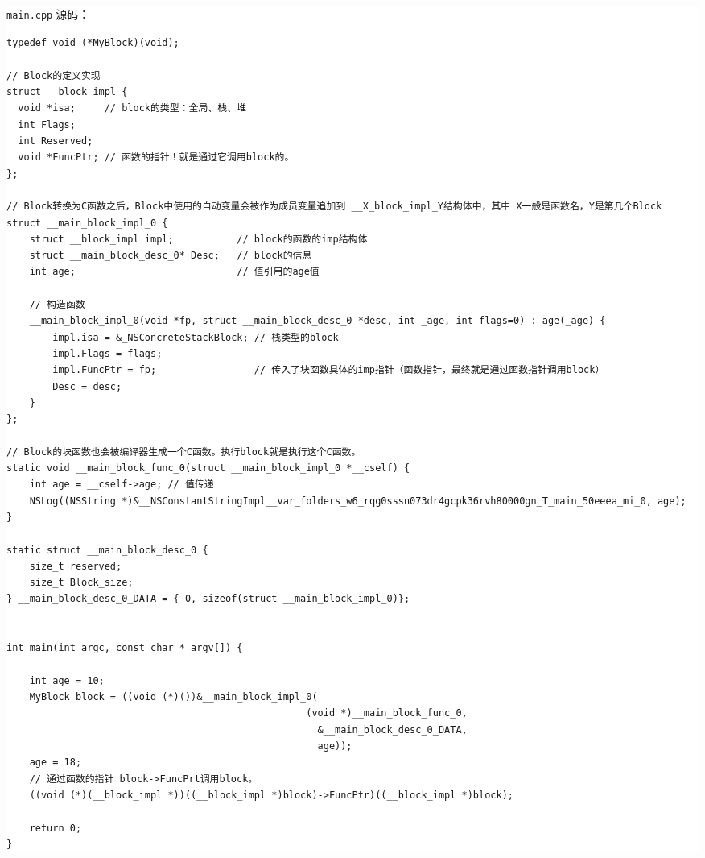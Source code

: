 `main.cpp` 源码：
```
typedef void (*MyBlock)(void);

// Block的定义实现
struct __block_impl {
  void *isa;     // block的类型：全局、栈、堆
  int Flags;
  int Reserved;
  void *FuncPtr; // 函数的指针！就是通过它调用block的。
};

// Block转换为C函数之后，Block中使用的自动变量会被作为成员变量追加到 __X_block_impl_Y结构体中，其中 X一般是函数名，Y是第几个Block
struct __main_block_impl_0 {
    struct __block_impl impl;           // block的函数的imp结构体
    struct __main_block_desc_0* Desc;   // block的信息
    int age;                            // 值引用的age值
    
    // 构造函数
    __main_block_impl_0(void *fp, struct __main_block_desc_0 *desc, int _age, int flags=0) : age(_age) {
        impl.isa = &_NSConcreteStackBlock; // 栈类型的block
        impl.Flags = flags;
        impl.FuncPtr = fp;                 // 传入了块函数具体的imp指针（函数指针，最终就是通过函数指针调用block）
        Desc = desc;
    }
};

// Block的块函数也会被编译器生成一个C函数。执行block就是执行这个C函数。
static void __main_block_func_0(struct __main_block_impl_0 *__cself) {
    int age = __cself->age; // 值传递
    NSLog((NSString *)&__NSConstantStringImpl__var_folders_w6_rqg0sssn073dr4gcpk36rvh80000gn_T_main_50eeea_mi_0, age);
}

static struct __main_block_desc_0 {
    size_t reserved;
    size_t Block_size;
} __main_block_desc_0_DATA = { 0, sizeof(struct __main_block_impl_0)};


int main(int argc, const char * argv[]) {
    
    int age = 10;
    MyBlock block = ((void (*)())&__main_block_impl_0(
                                                    (void *)__main_block_func_0,
                                                      &__main_block_desc_0_DATA,
                                                      age));
    age = 18;
    // 通过函数的指针 block->FuncPrt调用block。
    ((void (*)(__block_impl *))((__block_impl *)block)->FuncPtr)((__block_impl *)block);
    
    return 0;
}
```
